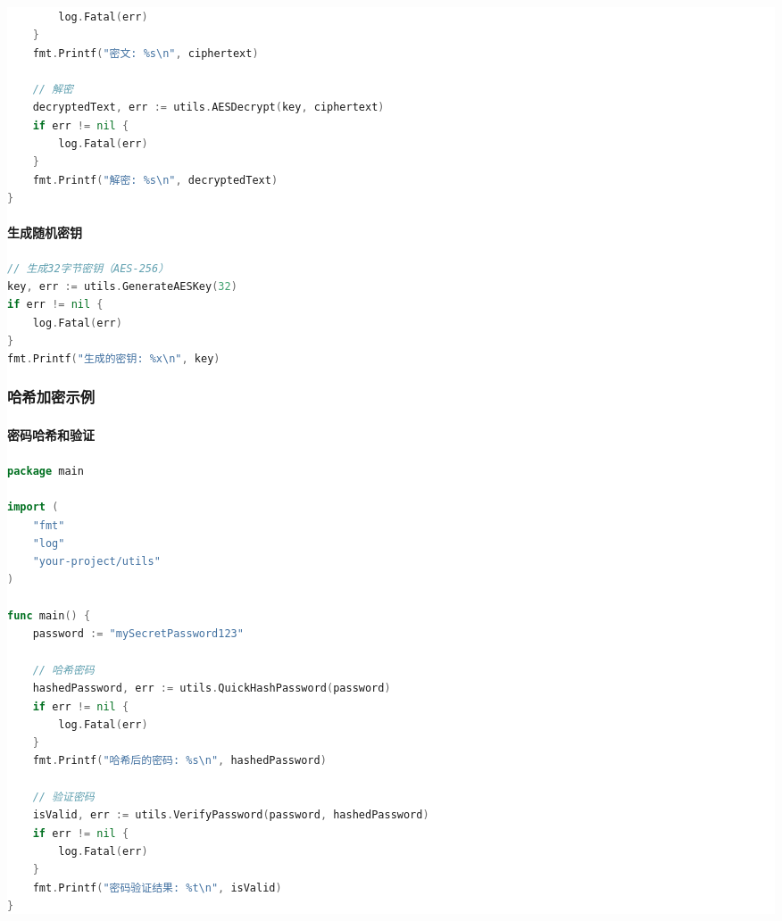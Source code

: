 ```go
        log.Fatal(err)
    }
    fmt.Printf("密文: %s\n", ciphertext)
    
    // 解密
    decryptedText, err := utils.AESDecrypt(key, ciphertext)
    if err != nil {
        log.Fatal(err)
    }
    fmt.Printf("解密: %s\n", decryptedText)
}
```

#### 生成随机密钥
```go
// 生成32字节密钥（AES-256）
key, err := utils.GenerateAESKey(32)
if err != nil {
    log.Fatal(err)
}
fmt.Printf("生成的密钥: %x\n", key)
```

### 哈希加密示例

#### 密码哈希和验证
```go
package main

import (
    "fmt"
    "log"
    "your-project/utils"
)

func main() {
    password := "mySecretPassword123"
    
    // 哈希密码
    hashedPassword, err := utils.QuickHashPassword(password)
    if err != nil {
        log.Fatal(err)
    }
    fmt.Printf("哈希后的密码: %s\n", hashedPassword)
    
    // 验证密码
    isValid, err := utils.VerifyPassword(password, hashedPassword)
    if err != nil {
        log.Fatal(err)
    }
    fmt.Printf("密码验证结果: %t\n", isValid)
}
```
